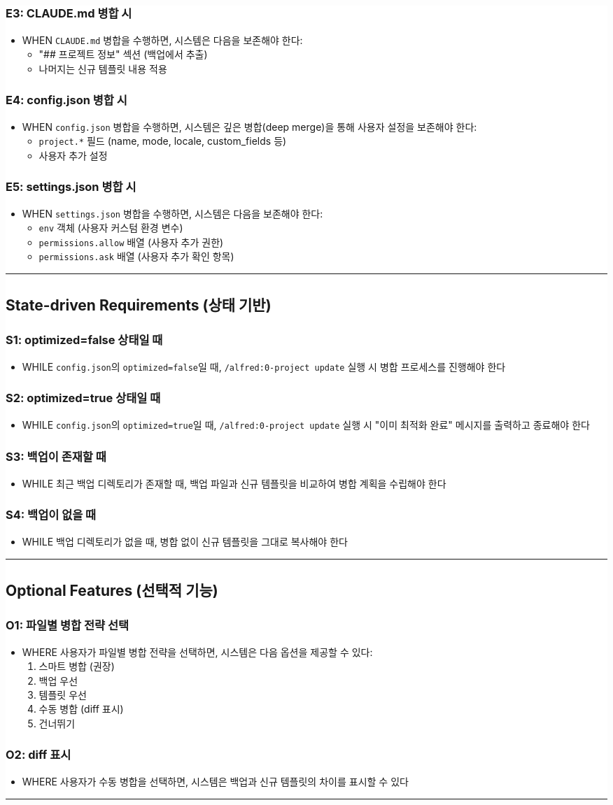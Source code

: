 ### E3: CLAUDE.md 병합 시
- WHEN `CLAUDE.md` 병합을 수행하면, 시스템은 다음을 보존해야 한다:
  - "## 프로젝트 정보" 섹션 (백업에서 추출)
  - 나머지는 신규 템플릿 내용 적용

### E4: config.json 병합 시
- WHEN `config.json` 병합을 수행하면, 시스템은 깊은 병합(deep merge)을 통해 사용자 설정을 보존해야 한다:
  - `project.*` 필드 (name, mode, locale, custom_fields 등)
  - 사용자 추가 설정

### E5: settings.json 병합 시
- WHEN `settings.json` 병합을 수행하면, 시스템은 다음을 보존해야 한다:
  - `env` 객체 (사용자 커스텀 환경 변수)
  - `permissions.allow` 배열 (사용자 추가 권한)
  - `permissions.ask` 배열 (사용자 추가 확인 항목)

---

## State-driven Requirements (상태 기반)

### S1: optimized=false 상태일 때
- WHILE `config.json`의 `optimized=false`일 때, `/alfred:0-project update` 실행 시 병합 프로세스를 진행해야 한다

### S2: optimized=true 상태일 때
- WHILE `config.json`의 `optimized=true`일 때, `/alfred:0-project update` 실행 시 "이미 최적화 완료" 메시지를 출력하고 종료해야 한다

### S3: 백업이 존재할 때
- WHILE 최근 백업 디렉토리가 존재할 때, 백업 파일과 신규 템플릿을 비교하여 병합 계획을 수립해야 한다

### S4: 백업이 없을 때
- WHILE 백업 디렉토리가 없을 때, 병합 없이 신규 템플릿을 그대로 복사해야 한다

---

## Optional Features (선택적 기능)

### O1: 파일별 병합 전략 선택
- WHERE 사용자가 파일별 병합 전략을 선택하면, 시스템은 다음 옵션을 제공할 수 있다:
  1. 스마트 병합 (권장)
  2. 백업 우선
  3. 템플릿 우선
  4. 수동 병합 (diff 표시)
  5. 건너뛰기

### O2: diff 표시
- WHERE 사용자가 수동 병합을 선택하면, 시스템은 백업과 신규 템플릿의 차이를 표시할 수 있다

---